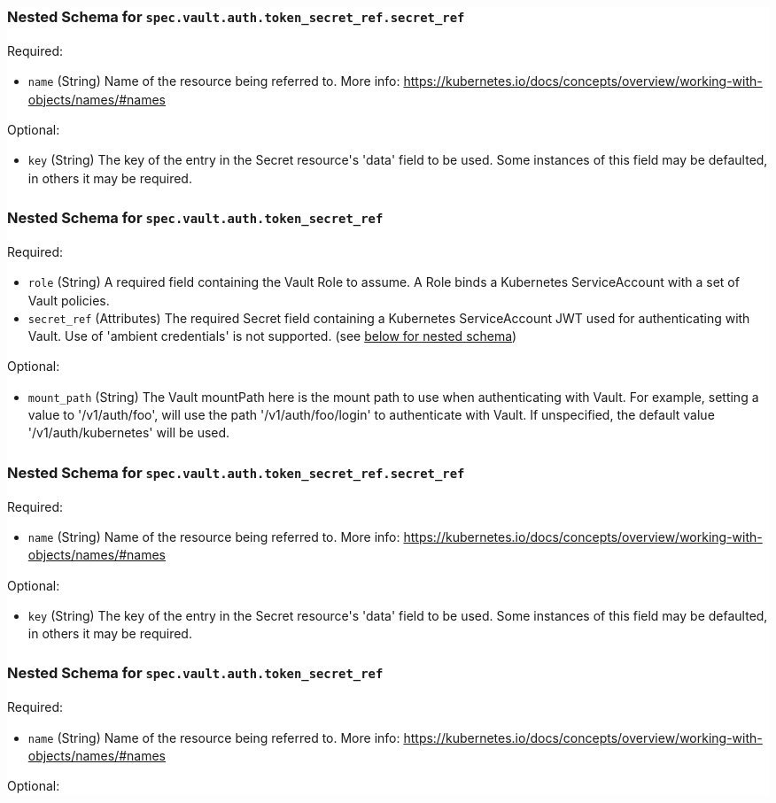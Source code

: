 <a id="nestedatt--spec--vault--auth--token_secret_ref--secret_ref"></a>
### Nested Schema for `spec.vault.auth.token_secret_ref.secret_ref`

Required:

- `name` (String) Name of the resource being referred to. More info: https://kubernetes.io/docs/concepts/overview/working-with-objects/names/#names

Optional:

- `key` (String) The key of the entry in the Secret resource's 'data' field to be used. Some instances of this field may be defaulted, in others it may be required.



<a id="nestedatt--spec--vault--auth--kubernetes"></a>
### Nested Schema for `spec.vault.auth.token_secret_ref`

Required:

- `role` (String) A required field containing the Vault Role to assume. A Role binds a Kubernetes ServiceAccount with a set of Vault policies.
- `secret_ref` (Attributes) The required Secret field containing a Kubernetes ServiceAccount JWT used for authenticating with Vault. Use of 'ambient credentials' is not supported. (see [below for nested schema](#nestedatt--spec--vault--auth--token_secret_ref--secret_ref))

Optional:

- `mount_path` (String) The Vault mountPath here is the mount path to use when authenticating with Vault. For example, setting a value to '/v1/auth/foo', will use the path '/v1/auth/foo/login' to authenticate with Vault. If unspecified, the default value '/v1/auth/kubernetes' will be used.

<a id="nestedatt--spec--vault--auth--token_secret_ref--secret_ref"></a>
### Nested Schema for `spec.vault.auth.token_secret_ref.secret_ref`

Required:

- `name` (String) Name of the resource being referred to. More info: https://kubernetes.io/docs/concepts/overview/working-with-objects/names/#names

Optional:

- `key` (String) The key of the entry in the Secret resource's 'data' field to be used. Some instances of this field may be defaulted, in others it may be required.



<a id="nestedatt--spec--vault--auth--token_secret_ref"></a>
### Nested Schema for `spec.vault.auth.token_secret_ref`

Required:

- `name` (String) Name of the resource being referred to. More info: https://kubernetes.io/docs/concepts/overview/working-with-objects/names/#names

Optional:
